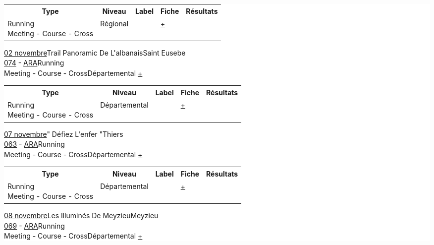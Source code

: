 <tr class="detail-row hide desktop-tablet-d-none"><td colspan="4"><table class="detail-inner-table"><tbody><tr><th><div>Type</div></th><th><div>Niveau</div></th><th><div>Label</div></th><th><div>Fiche</div></th><th><div>Résultats</div></th></tr>
<tr><td>Running<br>Meeting - Course - Cross</td><td>Régional</td><td><img src="/images.net/v4/icones/label-bronze.svg" style="height:28px;vertical-align:middle" alt="" title="Label FFa Bronze"></td><td><a href="/competitions/414846510849827831675855288831454831" target="_blank" class="button-sm button-blue button-squared text-normal">+</a></td><td>&nbsp;</td></tr></tbody></table></td></tr><tr class="clickable"><td><a title="Compétition numéro : 307402" href="/bases/liste.aspx?frmpostback=true&amp;frmbase=calendrier&amp;frmmode=1&amp;frmtri=D&amp;frmespace=0&amp;frmdate_j1=2&amp;Frmdate_m1=11&amp;frmdate_a1=2025&amp;frmdate_j2=2&amp;frmdate_m2=11&amp;frmdate_a2=2025">02 novembre</a></td><td>Trail Panoramic De L'albanais</td><td>Saint Eusebe<br><a title="Toutes les compétitions de ce département pour 15 jours avant et 15 jours après" href="/bases/liste.aspx?frmpostback=true&amp;frmbase=calendrier&amp;frmmode=1&amp;frmtri=D&amp;frmespace=0&amp;frmdate_j1=16&amp;Frmdate_m1=10&amp;frmdate_a1=2025&amp;frmdate_j2=15&amp;Frmdate_m2=11&amp;frmdate_a2=2025&amp;frmdepartement=074">074</a> - <a title="Toutes les compétitions de cette ligue pour 15 jours avant et 15 jours après" href="/bases/liste.aspx?frmpostback=true&amp;frmbase=calendrier&amp;frmmode=1&amp;frmtri=D&amp;frmespace=0&amp;frmdate_j1=16&amp;Frmdate_m1=10&amp;frmdate_a1=2025&amp;frmdate_j2=15&amp;Frmdate_m2=11&amp;frmdate_a2=2025&amp;frmligue=ARA">ARA</a></td><td>Running<br>Meeting - Course - Cross</td><td>Départemental</td><td>&nbsp;</td><td><a href="/competitions/185846518846617849937837868843163849" target="_blank" class="button-sm button-blue button-squared text-normal">+</a></td><td>&nbsp;</td><td class="weight-bold text-blue-button desktop-tablet-d-none"><i class="fa-solid fa-chevron-down"></i></td></tr>
<tr class="detail-row hide desktop-tablet-d-none"><td colspan="4"><table class="detail-inner-table"><tbody><tr><th><div>Type</div></th><th><div>Niveau</div></th><th><div>Label</div></th><th><div>Fiche</div></th><th><div>Résultats</div></th></tr>
<tr><td>Running<br>Meeting - Course - Cross</td><td>Départemental</td><td>&nbsp;</td><td><a href="/competitions/185846518846617849937837868843163849" target="_blank" class="button-sm button-blue button-squared text-normal">+</a></td><td>&nbsp;</td></tr></tbody></table></td></tr><tr class="bg-background-light-grey clickable"><td><a title="Compétition numéro : 311543" href="/bases/liste.aspx?frmpostback=true&amp;frmbase=calendrier&amp;frmmode=1&amp;frmtri=D&amp;frmespace=0&amp;frmdate_j1=7&amp;Frmdate_m1=11&amp;frmdate_a1=2025&amp;frmdate_j2=7&amp;frmdate_m2=11&amp;frmdate_a2=2025">07 novembre</a></td><td>" Défiez L'enfer "</td><td>Thiers<br><a title="Toutes les compétitions de ce département pour 15 jours avant et 15 jours après" href="/bases/liste.aspx?frmpostback=true&amp;frmbase=calendrier&amp;frmmode=1&amp;frmtri=D&amp;frmespace=0&amp;frmdate_j1=16&amp;Frmdate_m1=10&amp;frmdate_a1=2025&amp;frmdate_j2=15&amp;Frmdate_m2=11&amp;frmdate_a2=2025&amp;frmdepartement=063">063</a> - <a title="Toutes les compétitions de cette ligue pour 15 jours avant et 15 jours après" href="/bases/liste.aspx?frmpostback=true&amp;frmbase=calendrier&amp;frmmode=1&amp;frmtri=D&amp;frmespace=0&amp;frmdate_j1=16&amp;Frmdate_m1=10&amp;frmdate_a1=2025&amp;frmdate_j2=15&amp;Frmdate_m2=11&amp;frmdate_a2=2025&amp;frmligue=ARA">ARA</a></td><td>Running<br>Meeting - Course - Cross</td><td>Départemental</td><td>&nbsp;</td><td><a href="/competitions/788846514846121834410852280843895846" target="_blank" class="button-sm button-blue button-squared text-normal">+</a></td><td>&nbsp;</td><td class="weight-bold text-blue-button desktop-tablet-d-none"><i class="fa-solid fa-chevron-down"></i></td></tr>
<tr class="detail-row hide desktop-tablet-d-none"><td colspan="4"><table class="detail-inner-table"><tbody><tr><th><div>Type</div></th><th><div>Niveau</div></th><th><div>Label</div></th><th><div>Fiche</div></th><th><div>Résultats</div></th></tr>
<tr><td>Running<br>Meeting - Course - Cross</td><td>Départemental</td><td>&nbsp;</td><td><a href="/competitions/788846514846121834410852280843895846" target="_blank" class="button-sm button-blue button-squared text-normal">+</a></td><td>&nbsp;</td></tr></tbody></table></td></tr><tr class="clickable"><td><a title="Compétition numéro : 296335" href="/bases/liste.aspx?frmpostback=true&amp;frmbase=calendrier&amp;frmmode=1&amp;frmtri=D&amp;frmespace=0&amp;frmdate_j1=8&amp;Frmdate_m1=11&amp;frmdate_a1=2025&amp;frmdate_j2=8&amp;frmdate_m2=11&amp;frmdate_a2=2025">08 novembre</a></td><td>Les Illuminés De Meyzieu</td><td>Meyzieu<br><a title="Toutes les compétitions de ce département pour 15 jours avant et 15 jours après" href="/bases/liste.aspx?frmpostback=true&amp;frmbase=calendrier&amp;frmmode=1&amp;frmtri=D&amp;frmespace=0&amp;frmdate_j1=16&amp;Frmdate_m1=10&amp;frmdate_a1=2025&amp;frmdate_j2=15&amp;Frmdate_m2=11&amp;frmdate_a2=2025&amp;frmdepartement=069">069</a> - <a title="Toutes les compétitions de cette ligue pour 15 jours avant et 15 jours après" href="/bases/liste.aspx?frmpostback=true&amp;frmbase=calendrier&amp;frmmode=1&amp;frmtri=D&amp;frmespace=0&amp;frmdate_j1=16&amp;Frmdate_m1=10&amp;frmdate_a1=2025&amp;frmdate_j2=15&amp;Frmdate_m2=11&amp;frmdate_a2=2025&amp;frmligue=ARA">ARA</a></td><td>Running<br>Meeting - Course - Cross</td><td>Départemental</td><td>&nbsp;</td><td><a href="/competitions/936846202849500855132849258846948843" target="_blank" class="button-sm button-blue button-squared text-normal">+</a></td><td>&nbsp;</td><td class="weight-bold text-blue-button desktop-tablet-d-none"><i class="fa-solid fa-chevron-down"></i></td></tr>